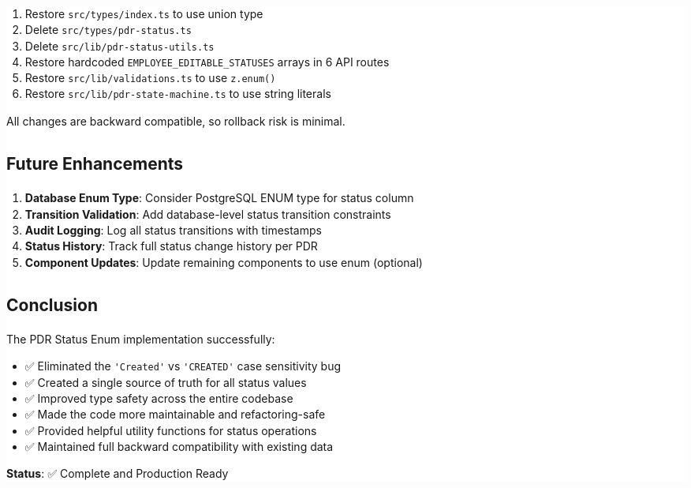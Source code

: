 1. Restore `src/types/index.ts` to use union type
2. Delete `src/types/pdr-status.ts`
3. Delete `src/lib/pdr-status-utils.ts`
4. Restore hardcoded `EMPLOYEE_EDITABLE_STATUSES` arrays in 6 API routes
5. Restore `src/lib/validations.ts` to use `z.enum()`
6. Restore `src/lib/pdr-state-machine.ts` to use string literals

All changes are backward compatible, so rollback risk is minimal.

## Future Enhancements

1. **Database Enum Type**: Consider PostgreSQL ENUM type for status column
2. **Transition Validation**: Add database-level status transition constraints
3. **Audit Logging**: Log all status transitions with timestamps
4. **Status History**: Track full status change history per PDR
5. **Component Updates**: Update remaining components to use enum (optional)

## Conclusion

The PDR Status Enum implementation successfully:
- ✅ Eliminated the `'Created'` vs `'CREATED'` case sensitivity bug
- ✅ Created a single source of truth for all status values
- ✅ Improved type safety across the entire codebase
- ✅ Made the code more maintainable and refactoring-safe
- ✅ Provided helpful utility functions for status operations
- ✅ Maintained full backward compatibility with existing data

**Status**: ✅ Complete and Production Ready

